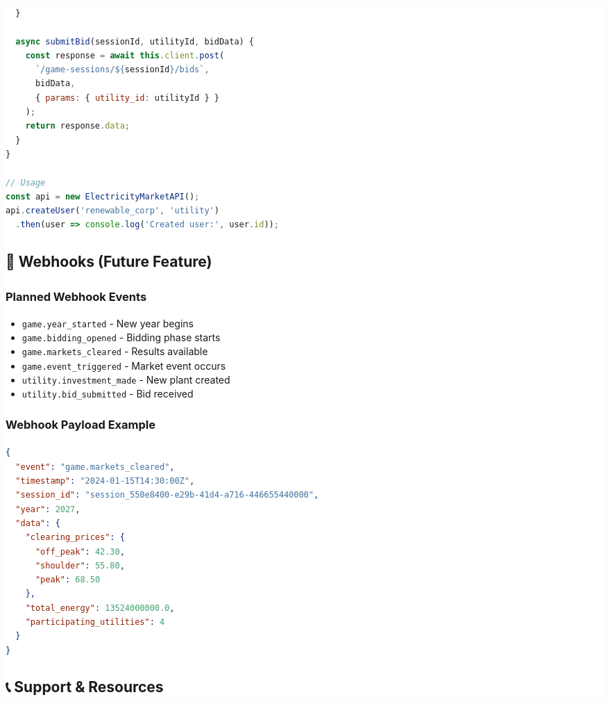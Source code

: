 ```javascript
  }

  async submitBid(sessionId, utilityId, bidData) {
    const response = await this.client.post(
      `/game-sessions/${sessionId}/bids`,
      bidData,
      { params: { utility_id: utilityId } }
    );
    return response.data;
  }
}

// Usage
const api = new ElectricityMarketAPI();
api.createUser('renewable_corp', 'utility')
  .then(user => console.log('Created user:', user.id));
```

## 🔄 Webhooks (Future Feature)

### Planned Webhook Events
- `game.year_started` - New year begins
- `game.bidding_opened` - Bidding phase starts
- `game.markets_cleared` - Results available
- `game.event_triggered` - Market event occurs
- `utility.investment_made` - New plant created
- `utility.bid_submitted` - Bid received

### Webhook Payload Example
```json
{
  "event": "game.markets_cleared",
  "timestamp": "2024-01-15T14:30:00Z",
  "session_id": "session_550e8400-e29b-41d4-a716-446655440000",
  "year": 2027,
  "data": {
    "clearing_prices": {
      "off_peak": 42.30,
      "shoulder": 55.80,
      "peak": 68.50
    },
    "total_energy": 13524000000.0,
    "participating_utilities": 4
  }
}
```

## 📞 Support & Resources
